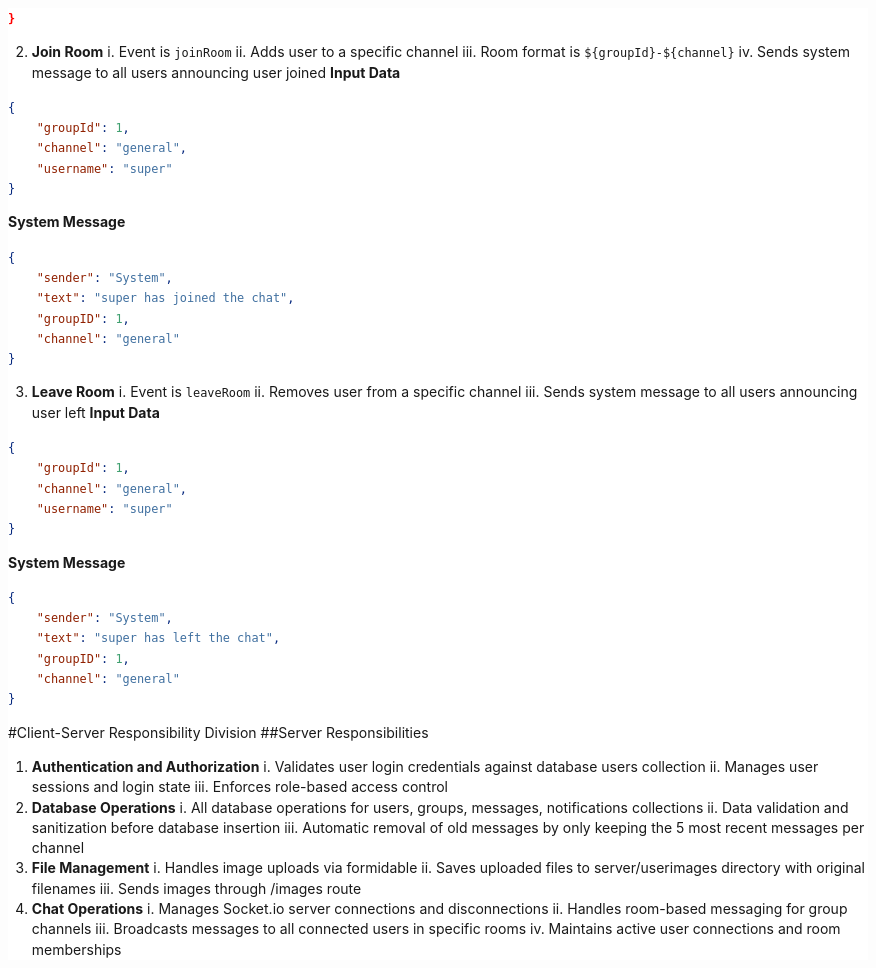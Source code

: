 ```json
}
```
2. **Join Room**
    i. Event is `joinRoom`
    ii. Adds user to a specific channel
    iii. Room format is `${groupId}-${channel}`
    iv. Sends system message to all users announcing user joined
**Input Data**
```json
{
    "groupId": 1,
    "channel": "general",
    "username": "super"
}
```
**System Message**
```json
{
    "sender": "System",
    "text": "super has joined the chat",
    "groupID": 1,
    "channel": "general"
}
```
3. **Leave Room**
    i. Event is `leaveRoom`
    ii. Removes user from a specific channel
    iii. Sends system message to all users announcing user left
**Input Data**
```json
{
    "groupId": 1,
    "channel": "general",
    "username": "super"
}
```
**System Message**
```json
{
    "sender": "System",
    "text": "super has left the chat",
    "groupID": 1,
    "channel": "general"
}
```

#Client-Server Responsibility Division
##Server Responsibilities
1. **Authentication and Authorization**
    i. Validates user login credentials against database users collection
    ii. Manages user sessions and login state
    iii. Enforces role-based access control
2. **Database Operations**
    i. All database operations for users, groups, messages, notifications collections
    ii. Data validation and sanitization before database insertion
    iii. Automatic removal of old messages by only keeping the 5 most recent messages per channel
3. **File Management**
    i. Handles image uploads via formidable
    ii. Saves uploaded files to server/userimages directory with original filenames
    iii. Sends images through /images route
4. **Chat Operations**
    i. Manages Socket.io server connections and disconnections
    ii. Handles room-based messaging for group channels
    iii. Broadcasts messages to all connected users in specific rooms
    iv. Maintains active user connections and room memberships